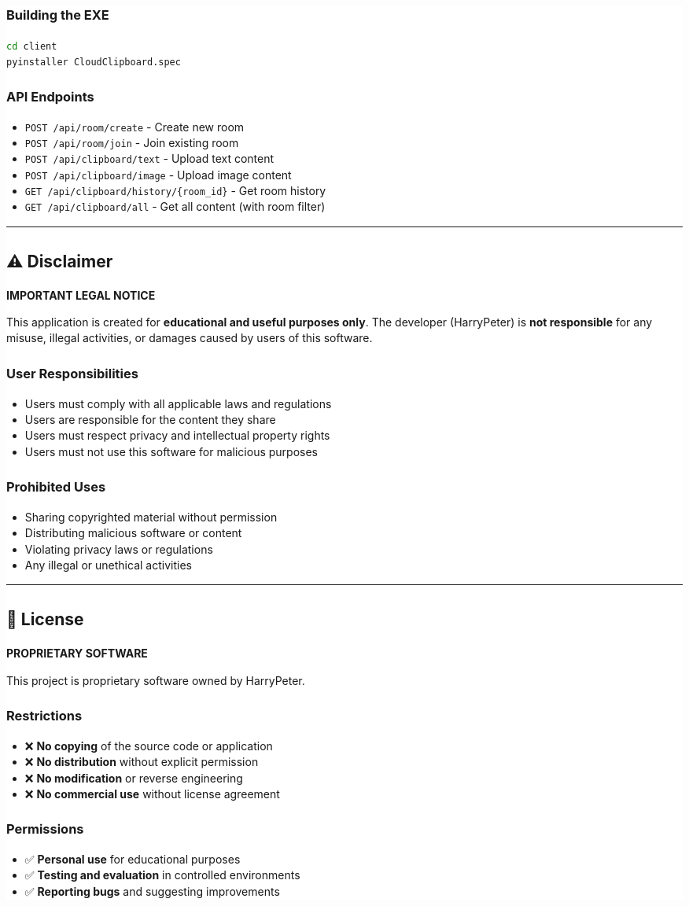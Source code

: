 ### Building the EXE
```bash
cd client
pyinstaller CloudClipboard.spec
```

### API Endpoints
- `POST /api/room/create` - Create new room
- `POST /api/room/join` - Join existing room
- `POST /api/clipboard/text` - Upload text content
- `POST /api/clipboard/image` - Upload image content
- `GET /api/clipboard/history/{room_id}` - Get room history
- `GET /api/clipboard/all` - Get all content (with room filter)

---

## ⚠️ Disclaimer

**IMPORTANT LEGAL NOTICE**

This application is created for **educational and useful purposes only**. The developer (HarryPeter) is **not responsible** for any misuse, illegal activities, or damages caused by users of this software.

### User Responsibilities
- Users must comply with all applicable laws and regulations
- Users are responsible for the content they share
- Users must respect privacy and intellectual property rights
- Users must not use this software for malicious purposes

### Prohibited Uses
- Sharing copyrighted material without permission
- Distributing malicious software or content
- Violating privacy laws or regulations
- Any illegal or unethical activities

---

## 📄 License

**PROPRIETARY SOFTWARE**

This project is proprietary software owned by HarryPeter. 

### Restrictions
- ❌ **No copying** of the source code or application
- ❌ **No distribution** without explicit permission
- ❌ **No modification** or reverse engineering
- ❌ **No commercial use** without license agreement

### Permissions
- ✅ **Personal use** for educational purposes
- ✅ **Testing and evaluation** in controlled environments
- ✅ **Reporting bugs** and suggesting improvements
